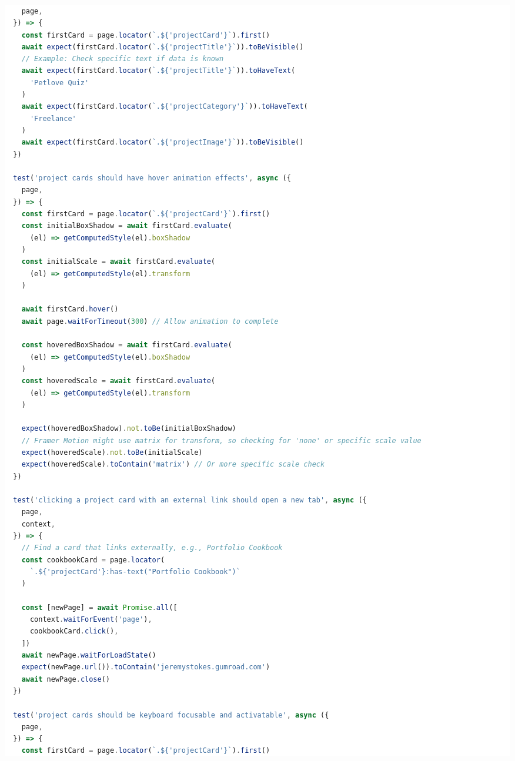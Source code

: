 ```typescript
    page,
  }) => {
    const firstCard = page.locator(`.${'projectCard'}`).first()
    await expect(firstCard.locator(`.${'projectTitle'}`)).toBeVisible()
    // Example: Check specific text if data is known
    await expect(firstCard.locator(`.${'projectTitle'}`)).toHaveText(
      'Petlove Quiz'
    )
    await expect(firstCard.locator(`.${'projectCategory'}`)).toHaveText(
      'Freelance'
    )
    await expect(firstCard.locator(`.${'projectImage'}`)).toBeVisible()
  })

  test('project cards should have hover animation effects', async ({
    page,
  }) => {
    const firstCard = page.locator(`.${'projectCard'}`).first()
    const initialBoxShadow = await firstCard.evaluate(
      (el) => getComputedStyle(el).boxShadow
    )
    const initialScale = await firstCard.evaluate(
      (el) => getComputedStyle(el).transform
    )

    await firstCard.hover()
    await page.waitForTimeout(300) // Allow animation to complete

    const hoveredBoxShadow = await firstCard.evaluate(
      (el) => getComputedStyle(el).boxShadow
    )
    const hoveredScale = await firstCard.evaluate(
      (el) => getComputedStyle(el).transform
    )

    expect(hoveredBoxShadow).not.toBe(initialBoxShadow)
    // Framer Motion might use matrix for transform, so checking for 'none' or specific scale value
    expect(hoveredScale).not.toBe(initialScale)
    expect(hoveredScale).toContain('matrix') // Or more specific scale check
  })

  test('clicking a project card with an external link should open a new tab', async ({
    page,
    context,
  }) => {
    // Find a card that links externally, e.g., Portfolio Cookbook
    const cookbookCard = page.locator(
      `.${'projectCard'}:has-text("Portfolio Cookbook")`
    )

    const [newPage] = await Promise.all([
      context.waitForEvent('page'),
      cookbookCard.click(),
    ])
    await newPage.waitForLoadState()
    expect(newPage.url()).toContain('jeremystokes.gumroad.com')
    await newPage.close()
  })

  test('project cards should be keyboard focusable and activatable', async ({
    page,
  }) => {
    const firstCard = page.locator(`.${'projectCard'}`).first()
```